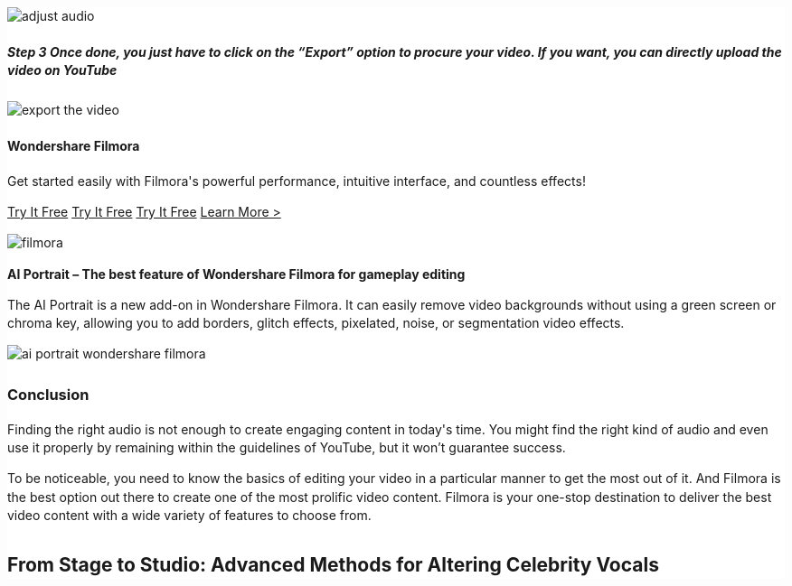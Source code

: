 ![adjust audio](https://images.wondershare.com/filmora/guide/audio-ducking-lower-other-clips.png)

##### Step 3 Once done, you just have to click on the “Export” option to procure your video. If you want, you can directly upload the video on YouTube

![export the video](https://images.wondershare.com/filmora/guide/go-to-export-panel.jpg)

#### Wondershare Filmora

Get started easily with Filmora's powerful performance, intuitive interface, and countless effects!

[Try It Free](https://tools.techidaily.com/wondershare/filmora/download/) [Try It Free](https://tools.techidaily.com/wondershare/filmora/download/) [Try It Free](https://tools.techidaily.com/wondershare/filmora/download/) [Learn More >](https://tools.techidaily.com/wondershare/filmora/download/)

![filmora](https://images.wondershare.com/filmora/banner/filmora-latest-product-box-right-side.png)

**AI Portrait – The best feature of Wondershare Filmora for gameplay editing**

The AI Portrait is a new add-on in Wondershare Filmora. It can easily remove video backgrounds without using a green screen or chroma key, allowing you to add borders, glitch effects, pixelated, noise, or segmentation video effects.

![ai portrait wondershare filmora](https://images.wondershare.com/filmora/guide/add-multiple-ai-portrait-add-on.jpg)

### Conclusion

Finding the right audio is not enough to create engaging content in today's time. You might find the right kind of audio and even use it properly by remaining within the guidelines of YouTube, but it won’t guarantee success.

To be noticeable, you need to know the basics of editing your video in a particular manner to get the most out of it. And Filmora is the best option out there to create one of the most prolific video content. Filmora is your one-stop destination to deliver the best video content with a wide variety of features to choose from.

<ins class="adsbygoogle"
     style="display:block"
     data-ad-format="autorelaxed"
     data-ad-client="ca-pub-7571918770474297"
     data-ad-slot="1223367746"></ins>

<ins class="adsbygoogle"
     style="display:block"
     data-ad-format="autorelaxed"
     data-ad-client="ca-pub-7571918770474297"
     data-ad-slot="1223367746"></ins>



## From Stage to Studio: Advanced Methods for Altering Celebrity Vocals
